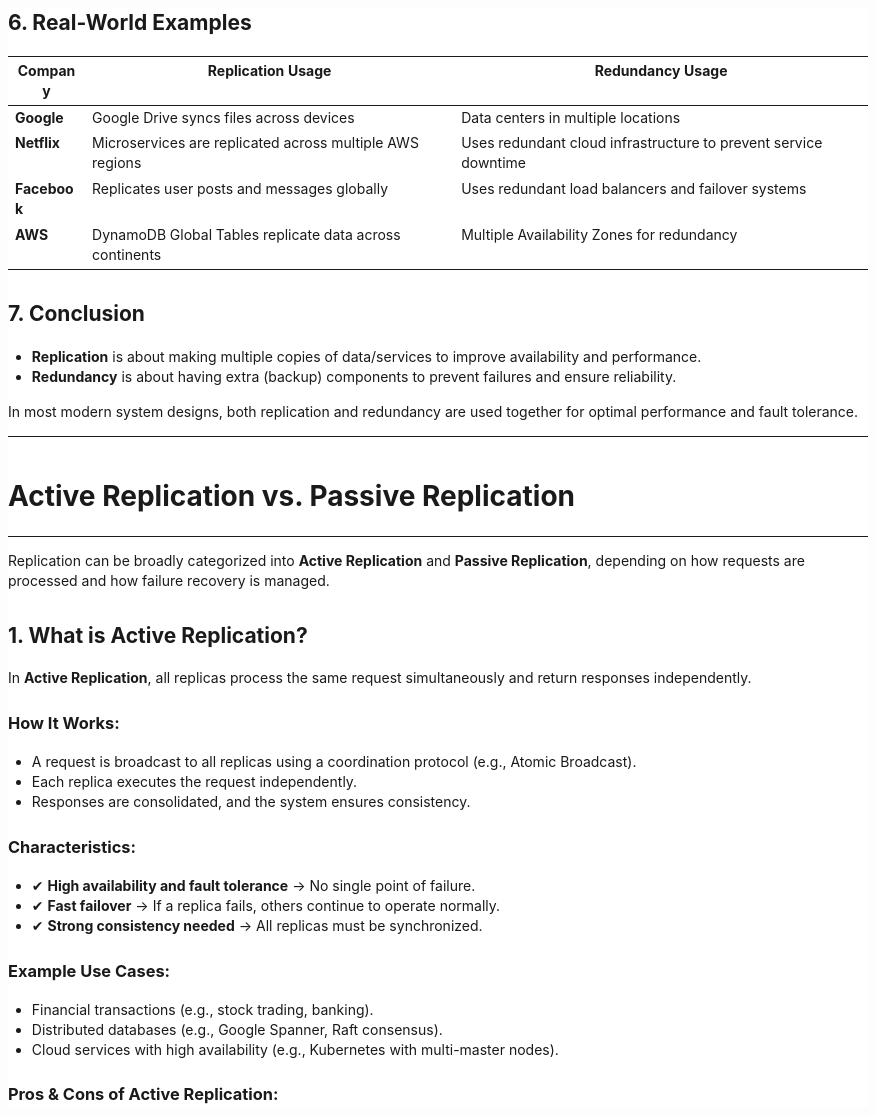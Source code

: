 ## 6. Real-World Examples

| Company | Replication Usage | Redundancy Usage |
|---------|-------------------|------------------|
| **Google** | Google Drive syncs files across devices | Data centers in multiple locations |
| **Netflix** | Microservices are replicated across multiple AWS regions | Uses redundant cloud infrastructure to prevent service downtime |
| **Facebook** | Replicates user posts and messages globally | Uses redundant load balancers and failover systems |
| **AWS** | DynamoDB Global Tables replicate data across continents | Multiple Availability Zones for redundancy |

## 7. Conclusion
- **Replication** is about making multiple copies of data/services to improve availability and performance.
- **Redundancy** is about having extra (backup) components to prevent failures and ensure reliability.

In most modern system designs, both replication and redundancy are used together for optimal performance and fault tolerance.

---
# Active Replication vs. Passive Replication
---

Replication can be broadly categorized into **Active Replication** and **Passive Replication**, depending on how requests are processed and how failure recovery is managed.

## 1. What is Active Replication?
In **Active Replication**, all replicas process the same request simultaneously and return responses independently.

### How It Works:
- A request is broadcast to all replicas using a coordination protocol (e.g., Atomic Broadcast).
- Each replica executes the request independently.
- Responses are consolidated, and the system ensures consistency.

### Characteristics:
- ✔ **High availability and fault tolerance** → No single point of failure.
- ✔ **Fast failover** → If a replica fails, others continue to operate normally.
- ✔ **Strong consistency needed** → All replicas must be synchronized.

### Example Use Cases:
- Financial transactions (e.g., stock trading, banking).
- Distributed databases (e.g., Google Spanner, Raft consensus).
- Cloud services with high availability (e.g., Kubernetes with multi-master nodes).

### Pros & Cons of Active Replication:
